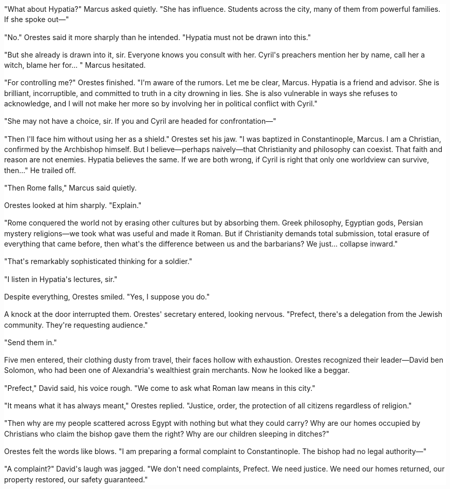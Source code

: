 "What about Hypatia?" Marcus asked quietly. "She has influence. Students across the city, many of them from powerful families. If she spoke out—"

"No." Orestes said it more sharply than he intended. "Hypatia must not be drawn into this."

"But she already is drawn into it, sir. Everyone knows you consult with her. Cyril's preachers mention her by name, call her a witch, blame her for... " Marcus hesitated.

"For controlling me?" Orestes finished. "I'm aware of the rumors. Let me be clear, Marcus. Hypatia is a friend and advisor. She is brilliant, incorruptible, and committed to truth in a city drowning in lies. She is also vulnerable in ways she refuses to acknowledge, and I will not make her more so by involving her in political conflict with Cyril."

"She may not have a choice, sir. If you and Cyril are headed for confrontation—"

"Then I'll face him without using her as a shield." Orestes set his jaw. "I was baptized in Constantinople, Marcus. I am a Christian, confirmed by the Archbishop himself. But I believe—perhaps naively—that Christianity and philosophy can coexist. That faith and reason are not enemies. Hypatia believes the same. If we are both wrong, if Cyril is right that only one worldview can survive, then..." He trailed off.

"Then Rome falls," Marcus said quietly.

Orestes looked at him sharply. "Explain."

"Rome conquered the world not by erasing other cultures but by absorbing them. Greek philosophy, Egyptian gods, Persian mystery religions—we took what was useful and made it Roman. But if Christianity demands total submission, total erasure of everything that came before, then what's the difference between us and the barbarians? We just... collapse inward."

"That's remarkably sophisticated thinking for a soldier."

"I listen in Hypatia's lectures, sir."

Despite everything, Orestes smiled. "Yes, I suppose you do."

A knock at the door interrupted them. Orestes' secretary entered, looking nervous. "Prefect, there's a delegation from the Jewish community. They're requesting audience."

"Send them in."

Five men entered, their clothing dusty from travel, their faces hollow with exhaustion. Orestes recognized their leader—David ben Solomon, who had been one of Alexandria's wealthiest grain merchants. Now he looked like a beggar.

"Prefect," David said, his voice rough. "We come to ask what Roman law means in this city."

"It means what it has always meant," Orestes replied. "Justice, order, the protection of all citizens regardless of religion."

"Then why are my people scattered across Egypt with nothing but what they could carry? Why are our homes occupied by Christians who claim the bishop gave them the right? Why are our children sleeping in ditches?"

Orestes felt the words like blows. "I am preparing a formal complaint to Constantinople. The bishop had no legal authority—"

"A complaint?" David's laugh was jagged. "We don't need complaints, Prefect. We need justice. We need our homes returned, our property restored, our safety guaranteed."
